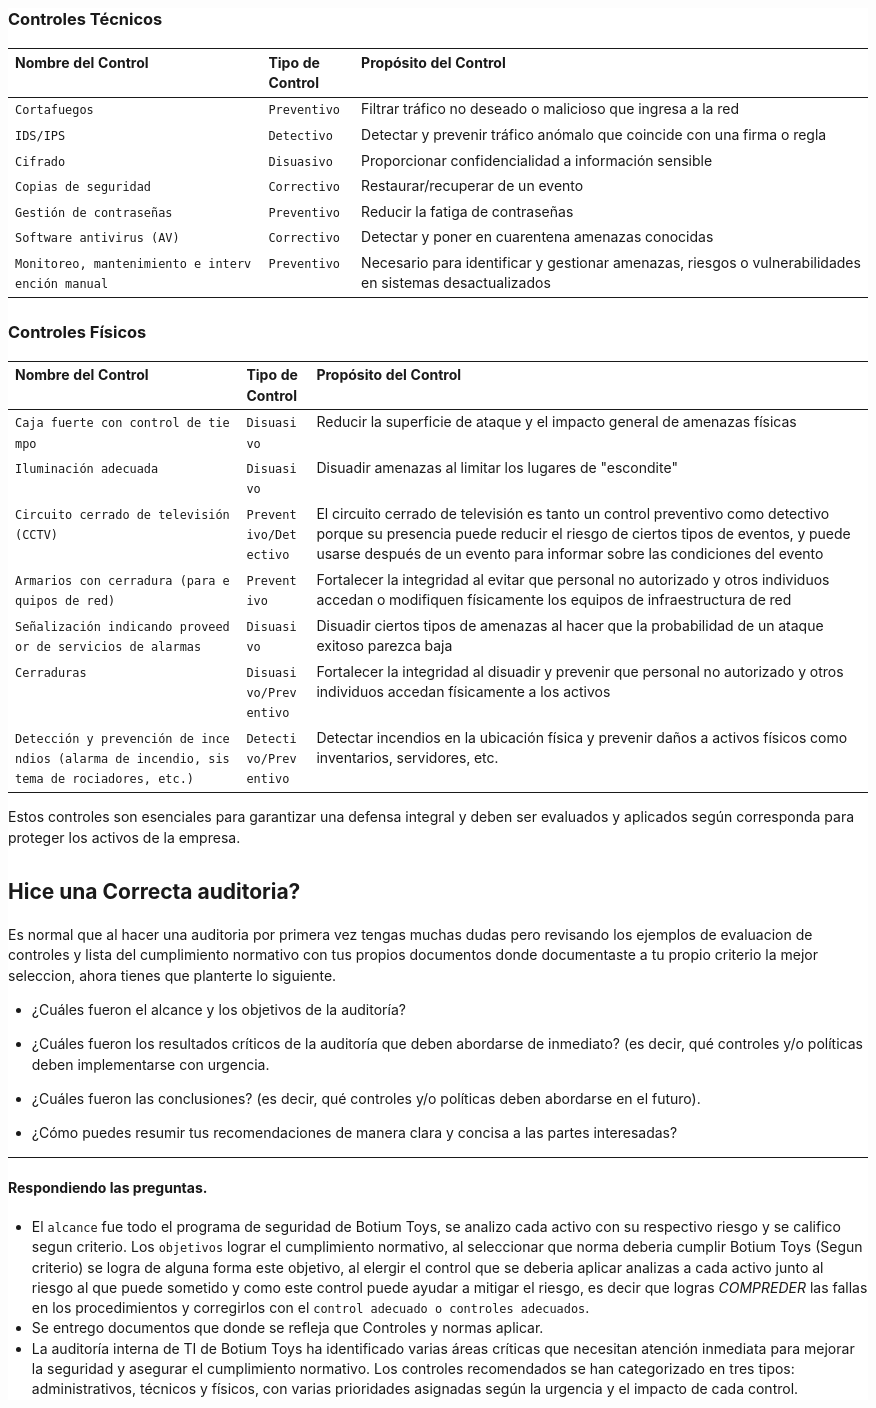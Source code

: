 ### Controles Técnicos
| Nombre del Control | Tipo de Control | Propósito del Control |
| :-------- | :------- | :-------------------------------- |
| `Cortafuegos`| `Preventivo` | Filtrar tráfico no deseado o malicioso que ingresa a la red|
| `IDS/IPS`| `Detectivo` |   Detectar y prevenir tráfico anómalo que coincide con una firma o regla|
| `Cifrado`| `Disuasivo` | Proporcionar confidencialidad a información sensible |
| `Copias de seguridad`| `Correctivo` | Restaurar/recuperar de un evento|
| `Gestión de contraseñas`| `Preventivo` |   Reducir la fatiga de contraseñas|
| `Software antivirus (AV)`| `Correctivo` | Detectar y poner en cuarentena amenazas conocidas|
| `Monitoreo, mantenimiento e intervención manual`| `Preventivo` | Necesario para identificar y gestionar amenazas, riesgos o vulnerabilidades en sistemas desactualizados |

### Controles Físicos
| Nombre del Control | Tipo de Control | Propósito del Control |
| :-------- | :------- | :-------------------------------- |
| `Caja fuerte con control de tiempo`| `Disuasivo` | Reducir la superficie de ataque y el impacto general de amenazas físicas |
| `Iluminación adecuada`| `Disuasivo` | Disuadir amenazas al limitar los lugares de "escondite" |
| `Circuito cerrado de televisión (CCTV)`| `Preventivo/Detectivo` | El circuito cerrado de televisión es tanto un control preventivo como detectivo porque su presencia puede reducir el riesgo de ciertos tipos de eventos, y puede usarse después de un evento para informar sobre las condiciones del evento |
| `Armarios con cerradura (para equipos de red)`| `Preventivo` | Fortalecer la integridad al evitar que personal no autorizado y otros individuos accedan o modifiquen físicamente los equipos de infraestructura de red |
| `Señalización indicando proveedor de servicios de alarmas`| `Disuasivo` | Disuadir ciertos tipos de amenazas al hacer que la probabilidad de un ataque exitoso parezca baja |
| `Cerraduras`| `Disuasivo/Preventivo` | Fortalecer la integridad al disuadir y prevenir que personal no autorizado y otros individuos accedan físicamente a los activos |
| `Detección y prevención de incendios (alarma de incendio, sistema de rociadores, etc.)`| `Detectivo/Preventivo` | Detectar incendios en la ubicación física y prevenir daños a activos físicos como inventarios, servidores, etc. |

Estos controles son esenciales para garantizar una defensa integral y deben ser evaluados y aplicados según corresponda para proteger los activos de la empresa.



## Hice una Correcta auditoria? 

Es normal que al hacer una auditoria por primera vez tengas muchas dudas pero revisando los ejemplos de evaluacion de controles y lista del cumplimiento normativo con tus propios documentos donde documentaste a tu propio criterio la mejor seleccion, ahora tienes que planterte lo siguiente.

- ¿Cuáles fueron el alcance y los objetivos de la auditoría? 

- ¿Cuáles fueron los resultados críticos de la auditoría que deben abordarse de inmediato? (es decir, qué controles y/o políticas deben implementarse con urgencia.

- ¿Cuáles fueron las conclusiones? (es decir, qué controles y/o políticas deben abordarse en el futuro).

- ¿Cómo puedes resumir tus recomendaciones de manera clara y concisa a las partes interesadas?

----------------------------------
#### Respondiendo las preguntas.
- El `alcance` fue todo el programa de seguridad de Botium Toys, se analizo cada activo con su respectivo riesgo y se califico segun criterio. Los `objetivos` lograr el cumplimiento normativo, al seleccionar que norma deberia cumplir Botium Toys (Segun criterio) se logra de alguna forma este objetivo, al elergir el control que se deberia aplicar analizas a cada activo junto al riesgo al que puede sometido y como este control puede ayudar a mitigar el riesgo, es decir que logras *COMPREDER* las fallas en los procedimientos y corregirlos con el `control adecuado o controles adecuados`.
- Se entrego documentos que donde se refleja que Controles y normas aplicar.
- La auditoría interna de TI de Botium Toys ha identificado varias áreas críticas que necesitan atención inmediata para mejorar la seguridad y asegurar el cumplimiento normativo. Los controles recomendados se han categorizado en tres tipos: administrativos, técnicos y físicos, con varias prioridades asignadas según la urgencia y el impacto de cada control.